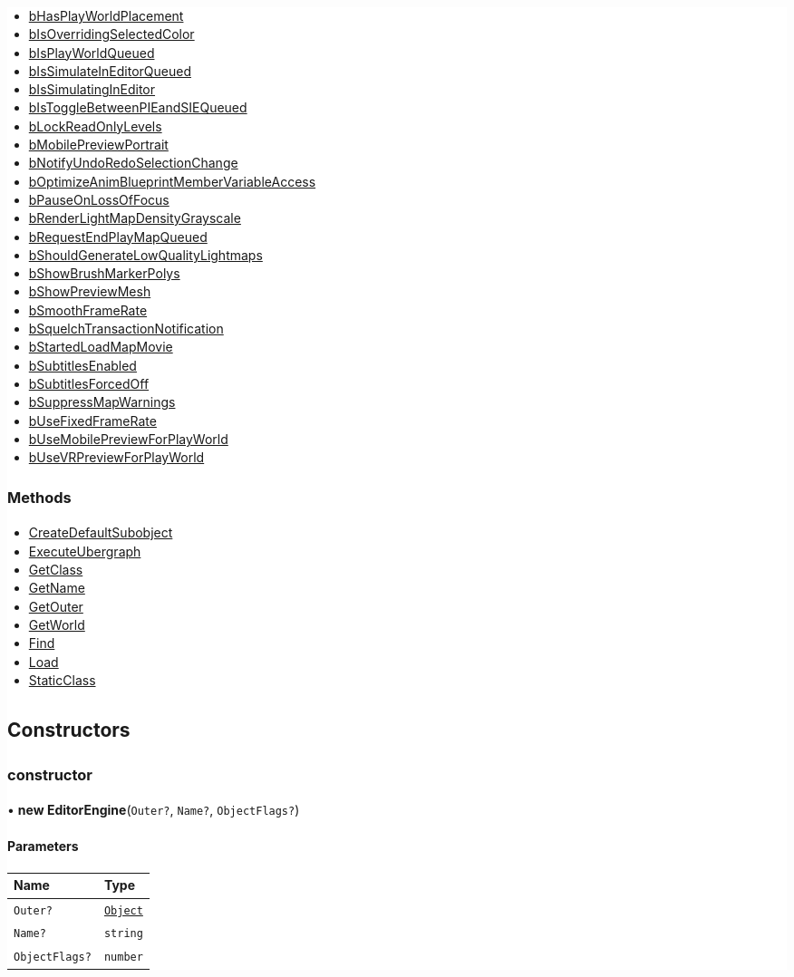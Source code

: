 - [bHasPlayWorldPlacement](ue_ue.EditorEngine.md#bhasplayworldplacement)
- [bIsOverridingSelectedColor](ue_ue.EditorEngine.md#bisoverridingselectedcolor)
- [bIsPlayWorldQueued](ue_ue.EditorEngine.md#bisplayworldqueued)
- [bIsSimulateInEditorQueued](ue_ue.EditorEngine.md#bissimulateineditorqueued)
- [bIsSimulatingInEditor](ue_ue.EditorEngine.md#bissimulatingineditor)
- [bIsToggleBetweenPIEandSIEQueued](ue_ue.EditorEngine.md#bistogglebetweenpieandsiequeued)
- [bLockReadOnlyLevels](ue_ue.EditorEngine.md#blockreadonlylevels)
- [bMobilePreviewPortrait](ue_ue.EditorEngine.md#bmobilepreviewportrait)
- [bNotifyUndoRedoSelectionChange](ue_ue.EditorEngine.md#bnotifyundoredoselectionchange)
- [bOptimizeAnimBlueprintMemberVariableAccess](ue_ue.EditorEngine.md#boptimizeanimblueprintmembervariableaccess)
- [bPauseOnLossOfFocus](ue_ue.EditorEngine.md#bpauseonlossoffocus)
- [bRenderLightMapDensityGrayscale](ue_ue.EditorEngine.md#brenderlightmapdensitygrayscale)
- [bRequestEndPlayMapQueued](ue_ue.EditorEngine.md#brequestendplaymapqueued)
- [bShouldGenerateLowQualityLightmaps](ue_ue.EditorEngine.md#bshouldgeneratelowqualitylightmaps)
- [bShowBrushMarkerPolys](ue_ue.EditorEngine.md#bshowbrushmarkerpolys)
- [bShowPreviewMesh](ue_ue.EditorEngine.md#bshowpreviewmesh)
- [bSmoothFrameRate](ue_ue.EditorEngine.md#bsmoothframerate)
- [bSquelchTransactionNotification](ue_ue.EditorEngine.md#bsquelchtransactionnotification)
- [bStartedLoadMapMovie](ue_ue.EditorEngine.md#bstartedloadmapmovie)
- [bSubtitlesEnabled](ue_ue.EditorEngine.md#bsubtitlesenabled)
- [bSubtitlesForcedOff](ue_ue.EditorEngine.md#bsubtitlesforcedoff)
- [bSuppressMapWarnings](ue_ue.EditorEngine.md#bsuppressmapwarnings)
- [bUseFixedFrameRate](ue_ue.EditorEngine.md#busefixedframerate)
- [bUseMobilePreviewForPlayWorld](ue_ue.EditorEngine.md#busemobilepreviewforplayworld)
- [bUseVRPreviewForPlayWorld](ue_ue.EditorEngine.md#busevrpreviewforplayworld)

### Methods

- [CreateDefaultSubobject](ue_ue.EditorEngine.md#createdefaultsubobject)
- [ExecuteUbergraph](ue_ue.EditorEngine.md#executeubergraph)
- [GetClass](ue_ue.EditorEngine.md#getclass)
- [GetName](ue_ue.EditorEngine.md#getname)
- [GetOuter](ue_ue.EditorEngine.md#getouter)
- [GetWorld](ue_ue.EditorEngine.md#getworld)
- [Find](ue_ue.EditorEngine.md#find)
- [Load](ue_ue.EditorEngine.md#load)
- [StaticClass](ue_ue.EditorEngine.md#staticclass)

## Constructors

### constructor

• **new EditorEngine**(`Outer?`, `Name?`, `ObjectFlags?`)

#### Parameters

| Name | Type |
| :------ | :------ |
| `Outer?` | [`Object`](ue_ue.Object.md) |
| `Name?` | `string` |
| `ObjectFlags?` | `number` |

